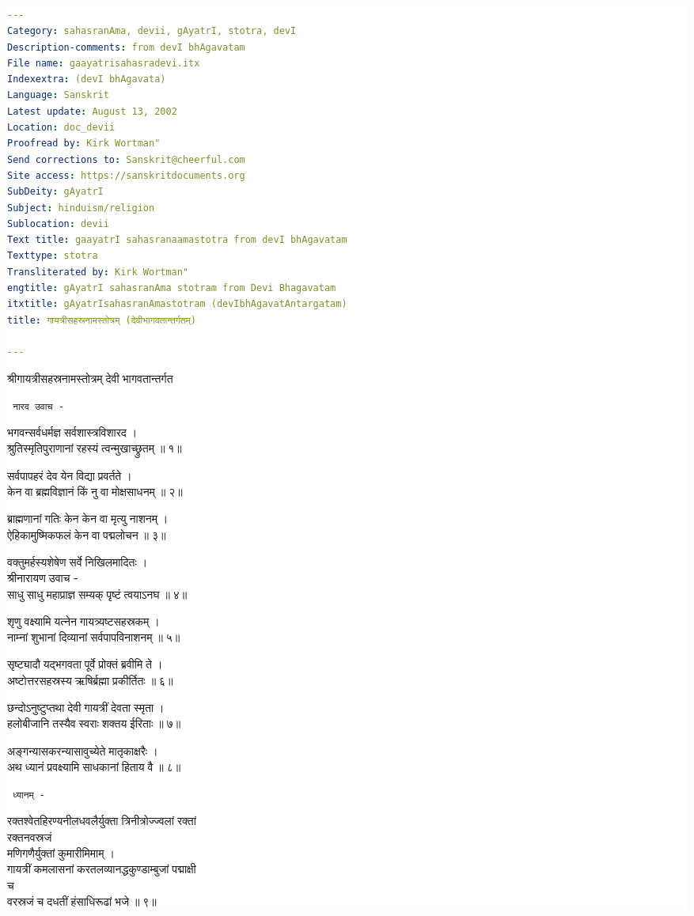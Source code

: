 ```yaml
---
Category: sahasranAma, devii, gAyatrI, stotra, devI
Description-comments: from devI bhAgavatam
File name: gaayatrisahasradevi.itx
Indexextra: (devI bhAgavata)
Language: Sanskrit
Latest update: August 13, 2002
Location: doc_devii
Proofread by: Kirk Wortman"
Send corrections to: Sanskrit@cheerful.com
Site access: https://sanskritdocuments.org
SubDeity: gAyatrI
Subject: hinduism/religion
Sublocation: devii
Text title: gaayatrI sahasranaamastotra from devI bhAgavatam
Texttype: stotra
Transliterated by: Kirk Wortman"
engtitle: gAyatrI sahasranAma stotram from Devi Bhagavatam
itxtitle: gAyatrIsahasranAmastotram (devIbhAgavatAntargatam)
title: गायत्रीसहस्रनामस्तोत्रम् (देवीभागवतान्तर्गतम्)

---
```

  
 श्रीगायत्रीसहस्रनामस्तोत्रम् देवी भागवतान्तर्गत   
  
     नारद उवाच -  
भगवन्सर्वधर्मज्ञ सर्वशास्त्रविशारद ।  
श्रुतिस्मृतिपुराणानां रहस्यं त्वन्मुखाच्छ्रुतम् ॥ १॥  
  
सर्वपापहरं देव येन विद्या प्रवर्तते ।  
केन वा ब्रह्मविज्ञानं किं नु वा मोक्षसाधनम् ॥ २॥  
  
ब्राह्मणानां गतिः केन केन वा मृत्यु नाशनम् ।  
ऐहिकामुष्मिकफलं केन वा पद्मलोचन ॥ ३॥  
  
वक्तुमर्हस्यशेषेण सर्वे निखिलमादितः ।  
     श्रीनारायण उवाच -  
साधु साधु महाप्राज्ञ सम्यक् पृष्टं त्वयाऽनघ ॥ ४॥  
  
शृणु वक्ष्यामि यत्नेन गायत्र्यष्टसहस्रकम् ।  
नाम्नां शुभानां दिव्यानां सर्वपापविनाशनम् ॥ ५॥  
  
सृष्ट्यादौ यद्भगवता पूर्वे प्रोक्तं ब्रवीमि ते ।  
अष्टोत्तरसहस्रस्य ऋषिर्ब्रह्मा प्रकीर्तितः ॥ ६॥  
  
छन्दोऽनुष्टुप्तथा देवी गायत्रीं देवता स्मृता ।  
हलोबीजानि तस्यैव स्वराः शक्तय ईरिताः ॥ ७॥  
  
अङ्गन्यासकरन्यासावुच्येते मातृकाक्षरैः ।  
अथ ध्यानं प्रवक्ष्यामि साधकानां हिताय वै ॥ ८॥  
  
     ध्यानम् -  
रक्तश्वेतहिरण्यनीलधवलैर्युक्ता त्रिनीत्रोज्ज्वलां रक्तां  
रक्तनवस्रजं  
मणिगणैर्युक्तां कुमारीमिमाम् ।  
गायत्रीं कमलासनां करतलव्यानद्धकुण्डाम्बुजां पद्माक्षी  
च  
वरस्रजं च दधतीं हंसाधिरूढां भजे ॥ ९॥  
  